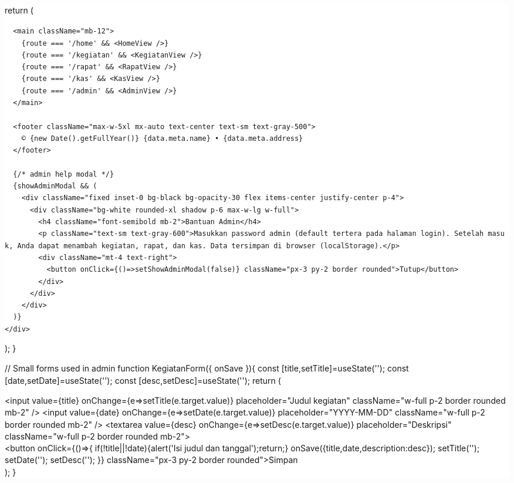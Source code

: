   return (
    <div className="min-h-screen bg-gray-50 p-6">
      <Nav />

      <main className="mb-12">
        {route === '/home' && <HomeView />}
        {route === '/kegiatan' && <KegiatanView />}
        {route === '/rapat' && <RapatView />}
        {route === '/kas' && <KasView />}
        {route === '/admin' && <AdminView />}
      </main>

      <footer className="max-w-5xl mx-auto text-center text-sm text-gray-500">
        © {new Date().getFullYear()} {data.meta.name} • {data.meta.address}
      </footer>

      {/* admin help modal */}
      {showAdminModal && (
        <div className="fixed inset-0 bg-black bg-opacity-30 flex items-center justify-center p-4">
          <div className="bg-white rounded-xl shadow p-6 max-w-lg w-full">
            <h4 className="font-semibold mb-2">Bantuan Admin</h4>
            <p className="text-sm text-gray-600">Masukkan password admin (default tertera pada halaman login). Setelah masuk, Anda dapat menambah kegiatan, rapat, dan kas. Data tersimpan di browser (localStorage).</p>
            <div className="mt-4 text-right">
              <button onClick={()=>setShowAdminModal(false)} className="px-3 py-2 border rounded">Tutup</button>
            </div>
          </div>
        </div>
      )}
    </div>
  );
}

// Small forms used in admin
function KegiatanForm({ onSave }){
  const [title,setTitle]=useState('');
  const [date,setDate]=useState('');
  const [desc,setDesc]=useState('');
  return (
    <div>
      <input value={title} onChange={e=>setTitle(e.target.value)} placeholder="Judul kegiatan" className="w-full p-2 border rounded mb-2" />
      <input value={date} onChange={e=>setDate(e.target.value)} placeholder="YYYY-MM-DD" className="w-full p-2 border rounded mb-2" />
      <textarea value={desc} onChange={e=>setDesc(e.target.value)} placeholder="Deskripsi" className="w-full p-2 border rounded mb-2"></textarea>
      <div className="flex gap-2">
        <button onClick={()=>{ if(!title||!date){alert('Isi judul dan tanggal');return;} onSave({title,date,description:desc}); setTitle(''); setDate(''); setDesc(''); }} className="px-3 py-2 border rounded">Simpan</button>
      </div>
    </div>
  );
}
